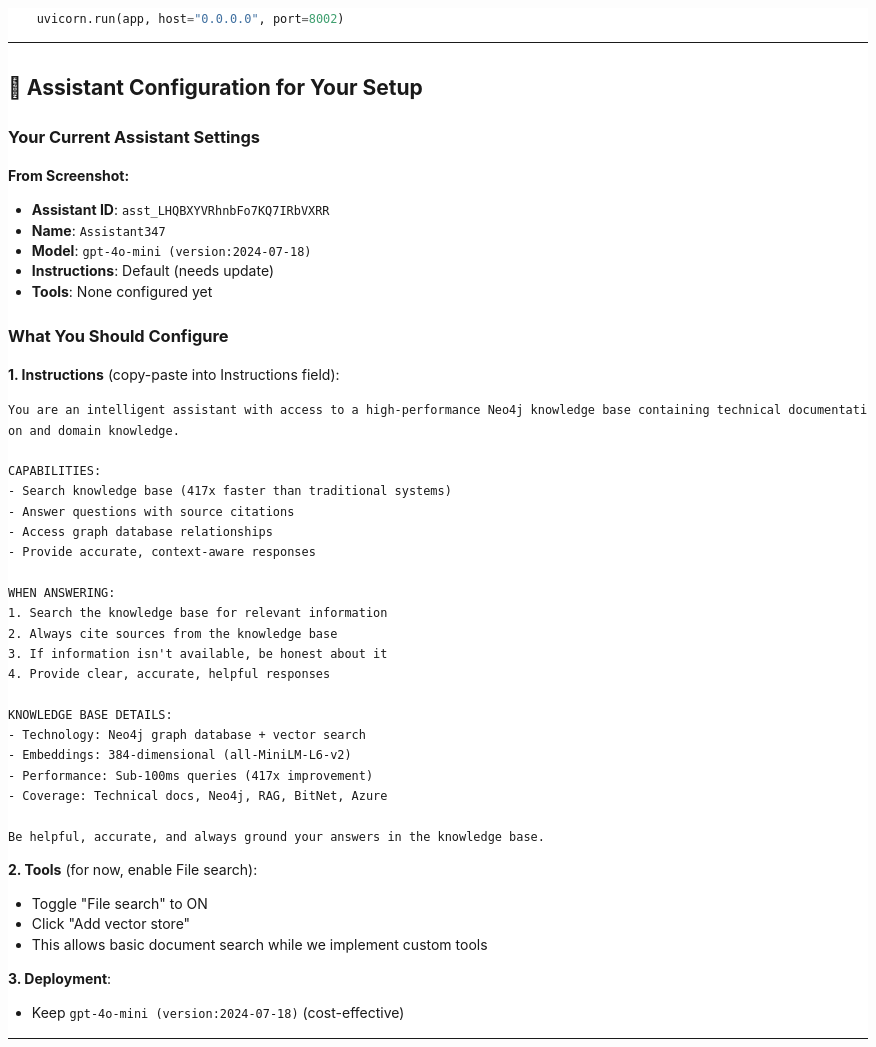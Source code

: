 ```python
    uvicorn.run(app, host="0.0.0.0", port=8002)
```

---

## 📝 Assistant Configuration for Your Setup

### Your Current Assistant Settings

**From Screenshot:**
- **Assistant ID**: `asst_LHQBXYVRhnbFo7KQ7IRbVXRR`
- **Name**: `Assistant347`
- **Model**: `gpt-4o-mini (version:2024-07-18)`
- **Instructions**: Default (needs update)
- **Tools**: None configured yet

### What You Should Configure

**1. Instructions** (copy-paste into Instructions field):
```
You are an intelligent assistant with access to a high-performance Neo4j knowledge base containing technical documentation and domain knowledge.

CAPABILITIES:
- Search knowledge base (417x faster than traditional systems)
- Answer questions with source citations
- Access graph database relationships
- Provide accurate, context-aware responses

WHEN ANSWERING:
1. Search the knowledge base for relevant information
2. Always cite sources from the knowledge base
3. If information isn't available, be honest about it
4. Provide clear, accurate, helpful responses

KNOWLEDGE BASE DETAILS:
- Technology: Neo4j graph database + vector search
- Embeddings: 384-dimensional (all-MiniLM-L6-v2)
- Performance: Sub-100ms queries (417x improvement)
- Coverage: Technical docs, Neo4j, RAG, BitNet, Azure

Be helpful, accurate, and always ground your answers in the knowledge base.
```

**2. Tools** (for now, enable File search):
- Toggle "File search" to ON
- Click "Add vector store"
- This allows basic document search while we implement custom tools

**3. Deployment**:
- Keep `gpt-4o-mini (version:2024-07-18)` (cost-effective)

---